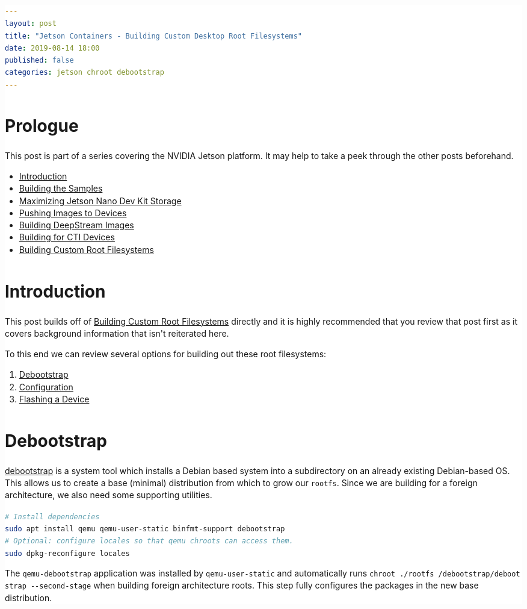 ```yaml
---
layout: post
title: "Jetson Containers - Building Custom Desktop Root Filesystems"
date: 2019-08-14 18:00
published: false
categories: jetson chroot debootstrap
---
```

# Prologue

This post is part of a series covering the NVIDIA Jetson platform.  It may help to take a peek through the other posts beforehand.

- [Introduction](/2019/07/jetson-containers-introduction)
- [Building the Samples](/2019/07/jetson-containers-samples)
- [Maximizing Jetson Nano Dev Kit Storage](/2019/07/maximizing-jetson-nano-storage)
- [Pushing Images to Devices](/2019/07/pushing-images-to-devices)
- [Building DeepStream Images](/2019/07/building-deepstream-images)
- [Building for CTI Devices](/2019/08/building-for-cti-devices)
- [Building Custom Root Filesystems](/2019/08/building-custom-root-filesystems)

# Introduction

This post builds off of [Building Custom Root Filesystems](/2019/08/building-custom-root-filesystems) directly and it is highly recommended that you review that post first as it covers background information that isn't reiterated here.

To this end we can review several options for building out these root filesystems:

1. [Debootstrap](#debootstrap)
2. [Configuration](#configuration)
2. [Flashing a Device](#flashing-a-evice)

# Debootstrap

[debootstrap](https://wiki.debian.org/Debootstrap) is a system tool which installs a Debian based system into a subdirectory on an already existing Debian-based OS. This allows us to create a base (minimal) distribution from which to grow our `rootfs`. Since we are building for a foreign architecture, we also need some supporting utilities.

```bash
# Install dependencies
sudo apt install qemu qemu-user-static binfmt-support debootstrap
# Optional: configure locales so that qemu chroots can access them.
sudo dpkg-reconfigure locales
```

The `qemu-debootstrap` application was installed by `qemu-user-static` and automatically runs `chroot ./rootfs /debootstrap/debootstrap --second-stage` when building foreign architecture roots. This step fully configures the packages in the new base distribution.
